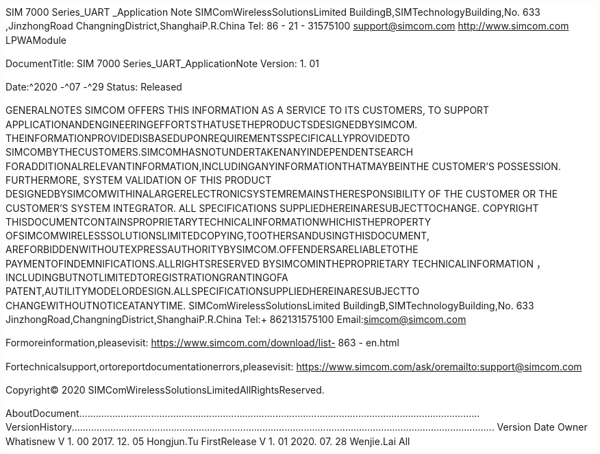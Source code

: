 SIM 7000 Series_UART
_Application Note
SIMComWirelessSolutionsLimited
BuildingB,SIMTechnologyBuilding,No. 633 ,JinzhongRoad
ChangningDistrict,ShanghaiP.R.China
Tel: 86 - 21 - 31575100
support@simcom.com
http://www.simcom.com
LPWAModule

DocumentTitle: SIM 7000 Series_UART_ApplicationNote
Version: 1. 01

Date:^2020 -^07 -^29
Status: Released

GENERALNOTES
SIMCOM OFFERS THIS INFORMATION AS A SERVICE TO ITS CUSTOMERS, TO SUPPORT
APPLICATIONANDENGINEERINGEFFORTSTHATUSETHEPRODUCTSDESIGNEDBYSIMCOM.
THEINFORMATIONPROVIDEDISBASEDUPONREQUIREMENTSSPECIFICALLYPROVIDEDTO
SIMCOMBYTHECUSTOMERS.SIMCOMHASNOTUNDERTAKENANYINDEPENDENTSEARCH
FORADDITIONALRELEVANTINFORMATION,INCLUDINGANYINFORMATIONTHATMAYBEINTHE
CUSTOMER’S POSSESSION. FURTHERMORE, SYSTEM VALIDATION OF THIS PRODUCT
DESIGNEDBYSIMCOMWITHINALARGERELECTRONICSYSTEMREMAINSTHERESPONSIBILITY
OF THE CUSTOMER OR THE CUSTOMER’S SYSTEM INTEGRATOR. ALL SPECIFICATIONS
SUPPLIEDHEREINARESUBJECTTOCHANGE.
COPYRIGHT
THISDOCUMENTCONTAINSPROPRIETARYTECHNICALINFORMATIONWHICHISTHEPROPERTY
OFSIMCOMWIRELESSSOLUTIONSLIMITEDCOPYING,TOOTHERSANDUSINGTHISDOCUMENT,
AREFORBIDDENWITHOUTEXPRESSAUTHORITYBYSIMCOM.OFFENDERSARELIABLETOTHE
PAYMENTOFINDEMNIFICATIONS.ALLRIGHTSRESERVED BYSIMCOMINTHEPROPRIETARY
TECHNICALINFORMATION ，INCLUDINGBUTNOTLIMITEDTOREGISTRATIONGRANTINGOFA
PATENT,AUTILITYMODELORDESIGN.ALLSPECIFICATIONSUPPLIEDHEREINARESUBJECTTO
CHANGEWITHOUTNOTICEATANYTIME.
SIMComWirelessSolutionsLimited
BuildingB,SIMTechnologyBuilding,No. 633 JinzhongRoad,ChangningDistrict,ShanghaiP.R.China
Tel:+ 862131575100
Email:simcom@simcom.com

Formoreinformation,pleasevisit:
https://www.simcom.com/download/list- 863 - en.html

Fortechnicalsupport,ortoreportdocumentationerrors,pleasevisit:
https://www.simcom.com/ask/oremailto:support@simcom.com

Copyright© 2020 SIMComWirelessSolutionsLimitedAllRightsReserved.

AboutDocument.................................................................................................................................................
VersionHistory.........................................................................................................................................................
Version Date Owner Whatisnew
V 1. 00 2017. 12. 05 Hongjun.Tu FirstRelease
V 1. 01 2020. 07. 28 Wenjie.Lai All
